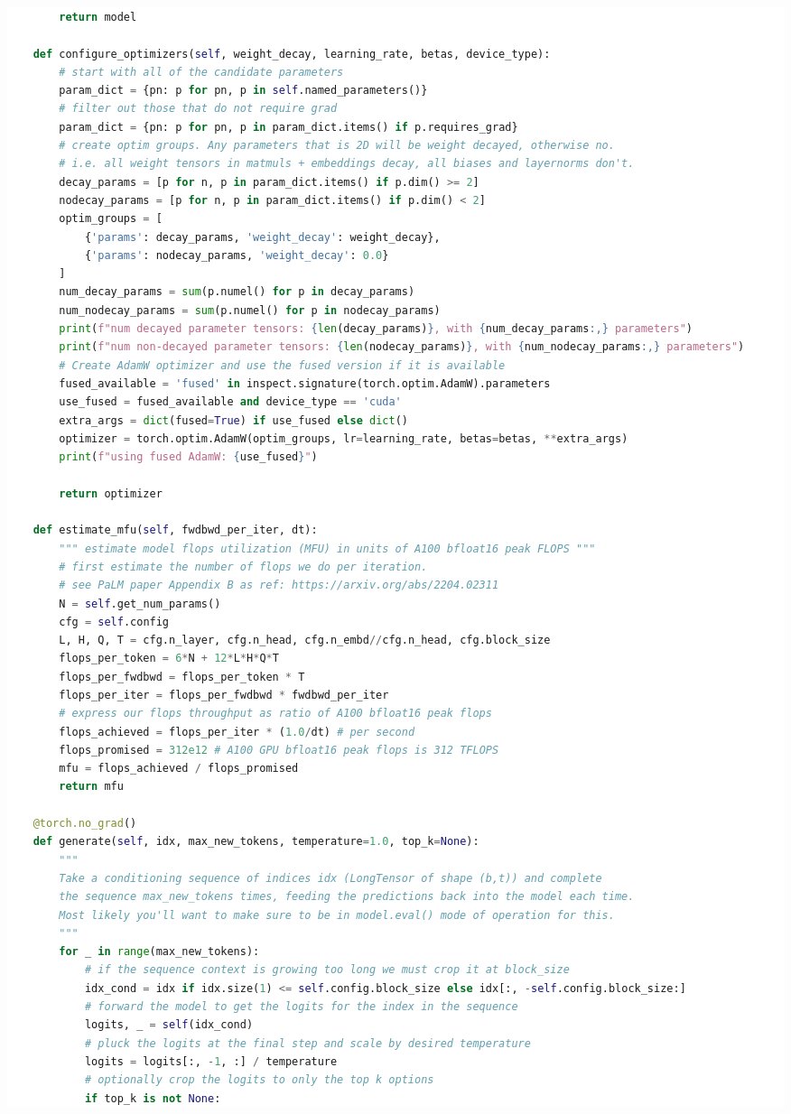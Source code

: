 ```python
        return model

    def configure_optimizers(self, weight_decay, learning_rate, betas, device_type):
        # start with all of the candidate parameters
        param_dict = {pn: p for pn, p in self.named_parameters()}
        # filter out those that do not require grad
        param_dict = {pn: p for pn, p in param_dict.items() if p.requires_grad}
        # create optim groups. Any parameters that is 2D will be weight decayed, otherwise no.
        # i.e. all weight tensors in matmuls + embeddings decay, all biases and layernorms don't.
        decay_params = [p for n, p in param_dict.items() if p.dim() >= 2]
        nodecay_params = [p for n, p in param_dict.items() if p.dim() < 2]
        optim_groups = [
            {'params': decay_params, 'weight_decay': weight_decay},
            {'params': nodecay_params, 'weight_decay': 0.0}
        ]
        num_decay_params = sum(p.numel() for p in decay_params)
        num_nodecay_params = sum(p.numel() for p in nodecay_params)
        print(f"num decayed parameter tensors: {len(decay_params)}, with {num_decay_params:,} parameters")
        print(f"num non-decayed parameter tensors: {len(nodecay_params)}, with {num_nodecay_params:,} parameters")
        # Create AdamW optimizer and use the fused version if it is available
        fused_available = 'fused' in inspect.signature(torch.optim.AdamW).parameters
        use_fused = fused_available and device_type == 'cuda'
        extra_args = dict(fused=True) if use_fused else dict()
        optimizer = torch.optim.AdamW(optim_groups, lr=learning_rate, betas=betas, **extra_args)
        print(f"using fused AdamW: {use_fused}")

        return optimizer

    def estimate_mfu(self, fwdbwd_per_iter, dt):
        """ estimate model flops utilization (MFU) in units of A100 bfloat16 peak FLOPS """
        # first estimate the number of flops we do per iteration.
        # see PaLM paper Appendix B as ref: https://arxiv.org/abs/2204.02311
        N = self.get_num_params()
        cfg = self.config
        L, H, Q, T = cfg.n_layer, cfg.n_head, cfg.n_embd//cfg.n_head, cfg.block_size
        flops_per_token = 6*N + 12*L*H*Q*T
        flops_per_fwdbwd = flops_per_token * T
        flops_per_iter = flops_per_fwdbwd * fwdbwd_per_iter
        # express our flops throughput as ratio of A100 bfloat16 peak flops
        flops_achieved = flops_per_iter * (1.0/dt) # per second
        flops_promised = 312e12 # A100 GPU bfloat16 peak flops is 312 TFLOPS
        mfu = flops_achieved / flops_promised
        return mfu

    @torch.no_grad()
    def generate(self, idx, max_new_tokens, temperature=1.0, top_k=None):
        """
        Take a conditioning sequence of indices idx (LongTensor of shape (b,t)) and complete
        the sequence max_new_tokens times, feeding the predictions back into the model each time.
        Most likely you'll want to make sure to be in model.eval() mode of operation for this.
        """
        for _ in range(max_new_tokens):
            # if the sequence context is growing too long we must crop it at block_size
            idx_cond = idx if idx.size(1) <= self.config.block_size else idx[:, -self.config.block_size:]
            # forward the model to get the logits for the index in the sequence
            logits, _ = self(idx_cond)
            # pluck the logits at the final step and scale by desired temperature
            logits = logits[:, -1, :] / temperature
            # optionally crop the logits to only the top k options
            if top_k is not None:
```